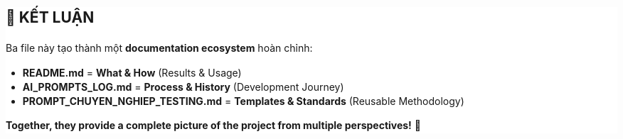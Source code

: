 
## 🎉 **KẾT LUẬN**

Ba file này tạo thành một **documentation ecosystem** hoàn chỉnh:

- **README.md** = **What & How** (Results & Usage)
- **AI_PROMPTS_LOG.md** = **Process & History** (Development Journey)
- **PROMPT_CHUYEN_NGHIEP_TESTING.md** = **Templates & Standards** (Reusable Methodology)

**Together, they provide a complete picture of the project from multiple perspectives!** 🚀
